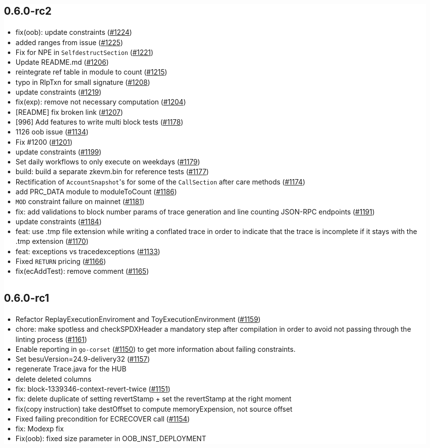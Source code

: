 

## 0.6.0-rc2
* fix(oob): update constraints ([#1224](https://github.com/Consensys/linea-tracer/pull/1224))
* added ranges from issue ([#1225](https://github.com/Consensys/linea-tracer/pull/1225))
* Fix for NPE in `SelfdestructSection` ([#1221](https://github.com/Consensys/linea-tracer/pull/1221))
* Update README.md ([#1206](https://github.com/Consensys/linea-tracer/pull/1206))
* reintegrate ref table in module to count ([#1215](https://github.com/Consensys/linea-tracer/pull/1215))
* typo in RlpTxn for small signature ([#1208](https://github.com/Consensys/linea-tracer/pull/1208))
* update constraints ([#1219](https://github.com/Consensys/linea-tracer/pull/1219))
* fix(exp): remove not necessary computation ([#1204](https://github.com/Consensys/linea-tracer/pull/1204))
* [README] fix broken link ([#1207](https://github.com/Consensys/linea-tracer/pull/1207))
* [996] Add features to write multi block tests ([#1178](https://github.com/Consensys/linea-tracer/pull/1178))
* 1126 oob issue ([#1134](https://github.com/Consensys/linea-tracer/pull/1134))
* Fix #1200 ([#1201](https://github.com/Consensys/linea-tracer/pull/1201))
* update constraints ([#1199](https://github.com/Consensys/linea-tracer/pull/1199))
* Set daily workflows to only execute on weekdays ([#1179](https://github.com/Consensys/linea-tracer/pull/1179))
* build: build a separate zkevm.bin for reference tests ([#1177](https://github.com/Consensys/linea-tracer/pull/1177))
* Rectification of `AccountSnapshot`'s for some of the `CallSection` after care methods ([#1174](https://github.com/Consensys/linea-tracer/pull/1174))
* add PRC_DATA module to moduleToCount ([#1186](https://github.com/Consensys/linea-tracer/pull/1186))
* `MOD` constraint failure on mainnet ([#1181](https://github.com/Consensys/linea-tracer/pull/1181))
* fix: add validations to block number params of trace generation and line counting JSON-RPC endpoints ([#1191](https://github.com/Consensys/linea-tracer/pull/1191))
* update constraints ([#1184](https://github.com/Consensys/linea-tracer/pull/1184))
* feat: use .tmp file extension while writing a conflated trace in order to indicate that the trace is incomplete if it stays with the .tmp extension ([#1170](https://github.com/Consensys/linea-tracer/pull/1170))
* feat: exceptions vs tracedexceptions ([#1133](https://github.com/Consensys/linea-tracer/pull/1133))
* Fixed `RETURN` pricing ([#1166](https://github.com/Consensys/linea-tracer/pull/1166))
* fix(ecAddTest): remove comment ([#1165](https://github.com/Consensys/linea-tracer/pull/1165))

## 0.6.0-rc1
* Refactor ReplayExecutionEnviroment and ToyExecutionEnvironment ([#1159](https://github.com/Consensys/linea-tracer/pull/1159))
* chore: make spotless and checkSPDXHeader a mandatory step after compilation in order to avoid not passing through the linting process ([#1161](https://github.com/Consensys/linea-tracer/pull/1161))
* Enable reporting in `go-corset` ([#1150](https://github.com/Consensys/linea-tracer/pull/1150)) to get more information about failing constraints.
* Set besuVersion=24.9-delivery32 ([#1157](https://github.com/Consensys/linea-tracer/pull/1157))
* regenerate Trace.java for the HUB
* delete deleted columns
* fix: block-1339346-context-revert-twice ([#1151](https://github.com/Consensys/linea-tracer/pull/1151))
* fix: delete duplicate of setting revertStamp + set the revertStamp at the right moment
* fix(copy instruction) take destOffset to compute memoryExpension, not source offset
* Fixed failing precondition for ECRECOVER call ([#1154](https://github.com/Consensys/linea-tracer/pull/1154))
* fix: Modexp fix
* Fix(oob): fixed size parameter in OOB_INST_DEPLOYMENT